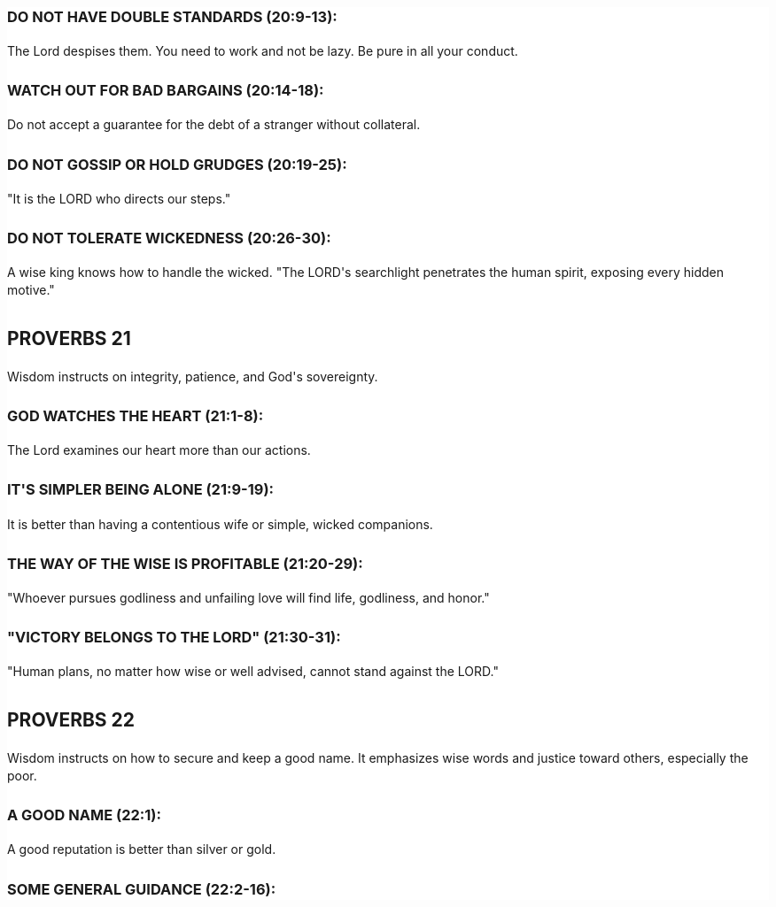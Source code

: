 ### DO NOT HAVE DOUBLE STANDARDS (20:9-13): 

The Lord despises them. You need to work and not be lazy. Be pure in all
your conduct.

### WATCH OUT FOR BAD BARGAINS (20:14-18): 

Do not accept a guarantee for the debt of a stranger without collateral.

### DO NOT GOSSIP OR HOLD GRUDGES (20:19-25): 

\"It is the LORD who directs our steps.\"

### DO NOT TOLERATE WICKEDNESS (20:26-30): 

A wise king knows how to handle the wicked. \"The LORD\'s searchlight
penetrates the human spirit, exposing every hidden motive.\"

PROVERBS 21
-----------

Wisdom instructs on integrity, patience, and God\'s sovereignty.

### GOD WATCHES THE HEART (21:1-8): 

The Lord examines our heart more than our actions.

### IT\'S SIMPLER BEING ALONE (21:9-19): 

It is better than having a contentious wife or simple, wicked
companions.

### THE WAY OF THE WISE IS PROFITABLE (21:20-29): 

\"Whoever pursues godliness and unfailing love will find life,
godliness, and honor.\"

### \"VICTORY BELONGS TO THE LORD\" (21:30-31): 

\"Human plans, no matter how wise or well advised, cannot stand against
the LORD.\"

PROVERBS 22
-----------

Wisdom instructs on how to secure and keep a good name. It emphasizes
wise words and justice toward others, especially the poor.

### A GOOD NAME (22:1): 

A good reputation is better than silver or gold.

### SOME GENERAL GUIDANCE (22:2-16): 
